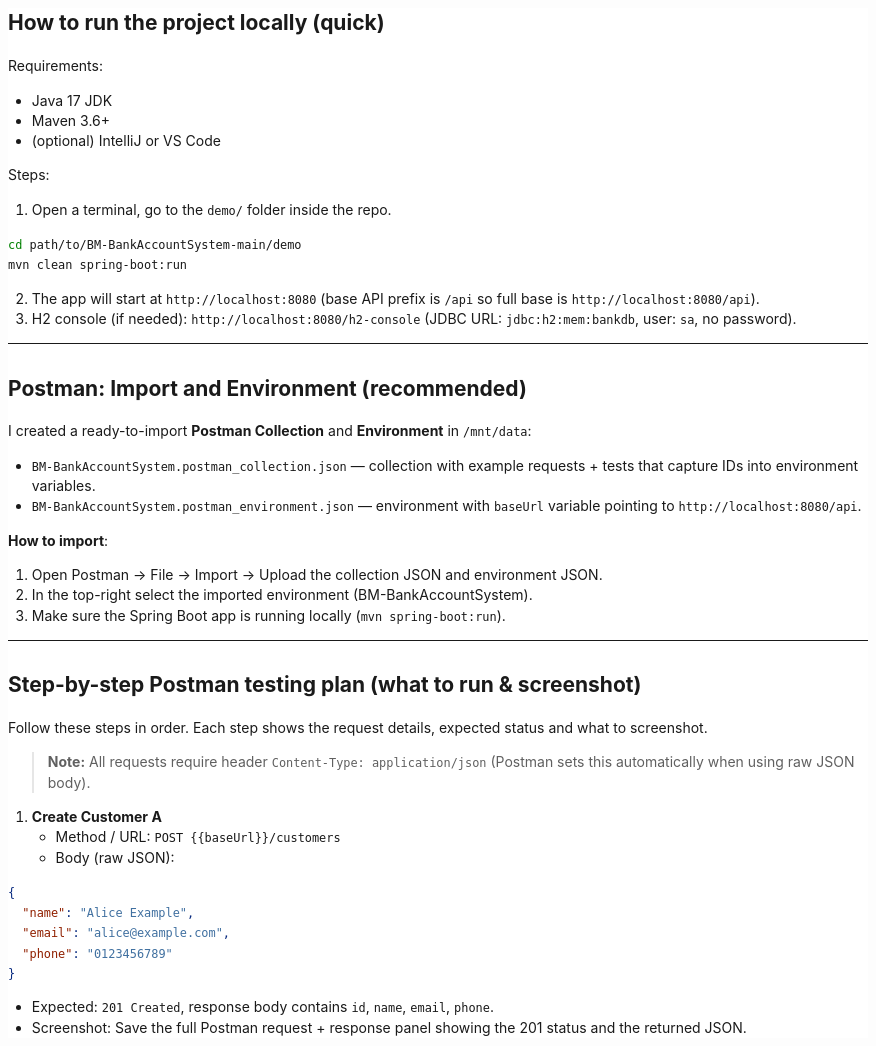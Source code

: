 ## How to run the project locally (quick)
Requirements:
- Java 17 JDK
- Maven 3.6+
- (optional) IntelliJ or VS Code

Steps:
1. Open a terminal, go to the `demo/` folder inside the repo.
```bash
cd path/to/BM-BankAccountSystem-main/demo
mvn clean spring-boot:run
```
2. The app will start at `http://localhost:8080` (base API prefix is `/api` so full base is `http://localhost:8080/api`).
3. H2 console (if needed): `http://localhost:8080/h2-console` (JDBC URL: `jdbc:h2:mem:bankdb`, user: `sa`, no password).

---

## Postman: Import and Environment (recommended)
I created a ready-to-import **Postman Collection** and **Environment** in `/mnt/data`:
- `BM-BankAccountSystem.postman_collection.json` — collection with example requests + tests that capture IDs into environment variables.
- `BM-BankAccountSystem.postman_environment.json` — environment with `baseUrl` variable pointing to `http://localhost:8080/api`.

**How to import**:
1. Open Postman → File → Import → Upload the collection JSON and environment JSON.
2. In the top-right select the imported environment (BM-BankAccountSystem).
3. Make sure the Spring Boot app is running locally (`mvn spring-boot:run`).

---

## Step-by-step Postman testing plan (what to run & screenshot)
Follow these steps in order. Each step shows the request details, expected status and what to screenshot.

> **Note:** All requests require header `Content-Type: application/json` (Postman sets this automatically when using raw JSON body).

1. **Create Customer A**
   - Method / URL: `POST {{baseUrl}}/customers`
   - Body (raw JSON):
```json
{
  "name": "Alice Example",
  "email": "alice@example.com",
  "phone": "0123456789"
}
```
   - Expected: `201 Created`, response body contains `id`, `name`, `email`, `phone`.
   - Screenshot: Save the full Postman request + response panel showing the 201 status and the returned JSON.
